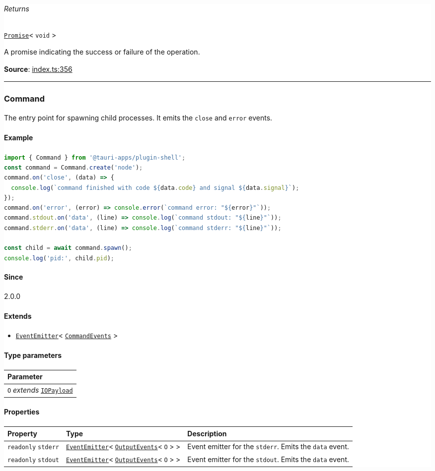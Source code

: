 ###### Returns

[`Promise`](https://developer.mozilla.org/docs/Web/JavaScript/Reference/Global_Objects/Promise)\< `void` \>

A promise indicating the success or failure of the operation.

**Source**: [index.ts:356](https://github.com/tauri-apps/plugins-workspace/blob/v2/plugins/shell/guest-js/index.ts#L356)

---

### Command

The entry point for spawning child processes.
It emits the `close` and `error` events.

#### Example

```typescript
import { Command } from '@tauri-apps/plugin-shell';
const command = Command.create('node');
command.on('close', (data) => {
  console.log(`command finished with code ${data.code} and signal ${data.signal}`);
});
command.on('error', (error) => console.error(`command error: "${error}"`));
command.stdout.on('data', (line) => console.log(`command stdout: "${line}"`));
command.stderr.on('data', (line) => console.log(`command stderr: "${line}"`));

const child = await command.spawn();
console.log('pid:', child.pid);
```

#### Since

2.0.0

#### Extends

- [`EventEmitter`](/references/javascript/shell/#eventemitter)\< [`CommandEvents`](/references/javascript/shell/#commandevents) \>

#### Type parameters

| Parameter                                                            |
| :------------------------------------------------------------------- |
| `O` _extends_ [`IOPayload`](/references/javascript/shell/#iopayload) |

#### Properties

| Property                                              | Type                                                                                                                                    | Description                                             |
| :---------------------------------------------------- | :-------------------------------------------------------------------------------------------------------------------------------------- | :------------------------------------------------------ |
| `readonly` <a id="stderr" name="stderr"></a> `stderr` | [`EventEmitter`](/references/javascript/shell/#eventemitter)\< [`OutputEvents`](/references/javascript/shell/#outputevents)\< `O` \> \> | Event emitter for the `stderr`. Emits the `data` event. |
| `readonly` <a id="stdout" name="stdout"></a> `stdout` | [`EventEmitter`](/references/javascript/shell/#eventemitter)\< [`OutputEvents`](/references/javascript/shell/#outputevents)\< `O` \> \> | Event emitter for the `stdout`. Emits the `data` event. |
